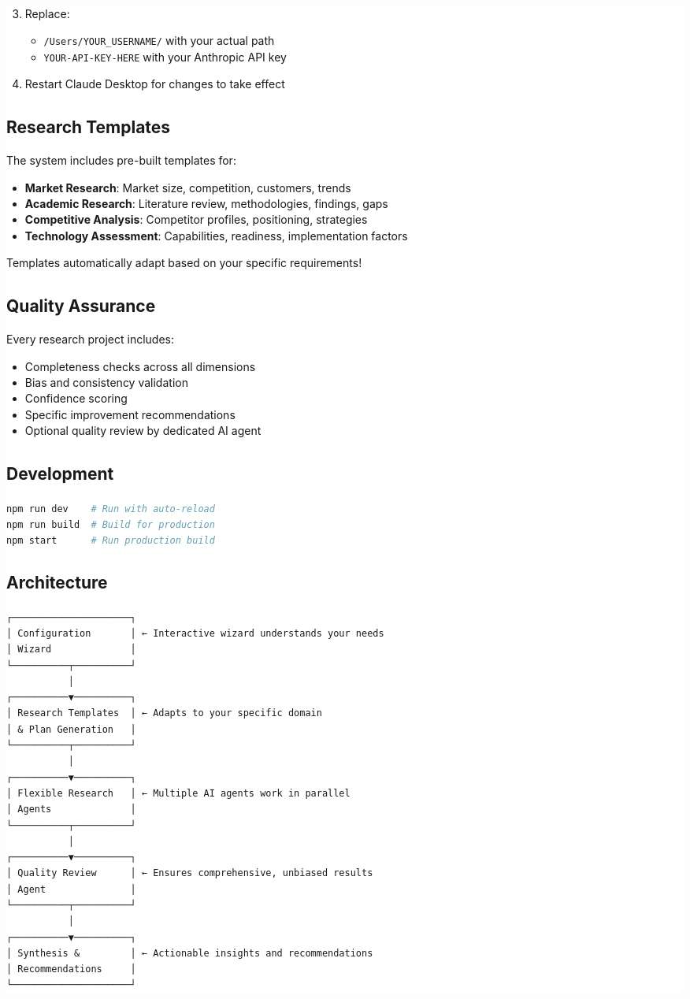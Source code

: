 3. Replace:
   - `/Users/YOUR_USERNAME/` with your actual path
   - `YOUR-API-KEY-HERE` with your Anthropic API key

4. Restart Claude Desktop for changes to take effect

## Research Templates

The system includes pre-built templates for:

- **Market Research**: Market size, competition, customers, trends
- **Academic Research**: Literature review, methodologies, findings, gaps
- **Competitive Analysis**: Competitor profiles, positioning, strategies
- **Technology Assessment**: Capabilities, readiness, implementation factors

Templates automatically adapt based on your specific requirements!

## Quality Assurance

Every research project includes:
- Completeness checks across all dimensions
- Bias and consistency validation
- Confidence scoring
- Specific improvement recommendations
- Optional quality review by dedicated AI agent

## Development

```bash
npm run dev    # Run with auto-reload
npm run build  # Build for production
npm start      # Run production build
```

## Architecture

```
┌─────────────────────┐
│ Configuration       │ ← Interactive wizard understands your needs
│ Wizard              │
└──────────┬──────────┘
           │
┌──────────▼──────────┐
│ Research Templates  │ ← Adapts to your specific domain
│ & Plan Generation   │
└──────────┬──────────┘
           │
┌──────────▼──────────┐
│ Flexible Research   │ ← Multiple AI agents work in parallel
│ Agents              │
└──────────┬──────────┘
           │
┌──────────▼──────────┐
│ Quality Review      │ ← Ensures comprehensive, unbiased results
│ Agent               │
└──────────┬──────────┘
           │
┌──────────▼──────────┐
│ Synthesis &         │ ← Actionable insights and recommendations
│ Recommendations     │
└─────────────────────┘
```
